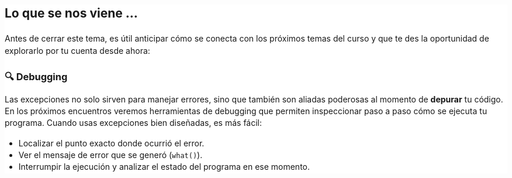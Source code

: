 
## Lo que se nos viene ...

Antes de cerrar este tema, es útil anticipar cómo se conecta con los próximos temas del curso y que te des la oportunidad de explorarlo por tu cuenta desde ahora:

### 🔍 Debugging
Las excepciones no solo sirven para manejar errores, sino que también son aliadas poderosas al momento de **depurar** tu código. En los próximos encuentros veremos herramientas de debugging que permiten inspeccionar paso a paso cómo se ejecuta tu programa. Cuando usas excepciones bien diseñadas, es más fácil:
- Localizar el punto exacto donde ocurrió el error.
- Ver el mensaje de error que se generó (`what()`).
- Interrumpir la ejecución y analizar el estado del programa en ese momento.

